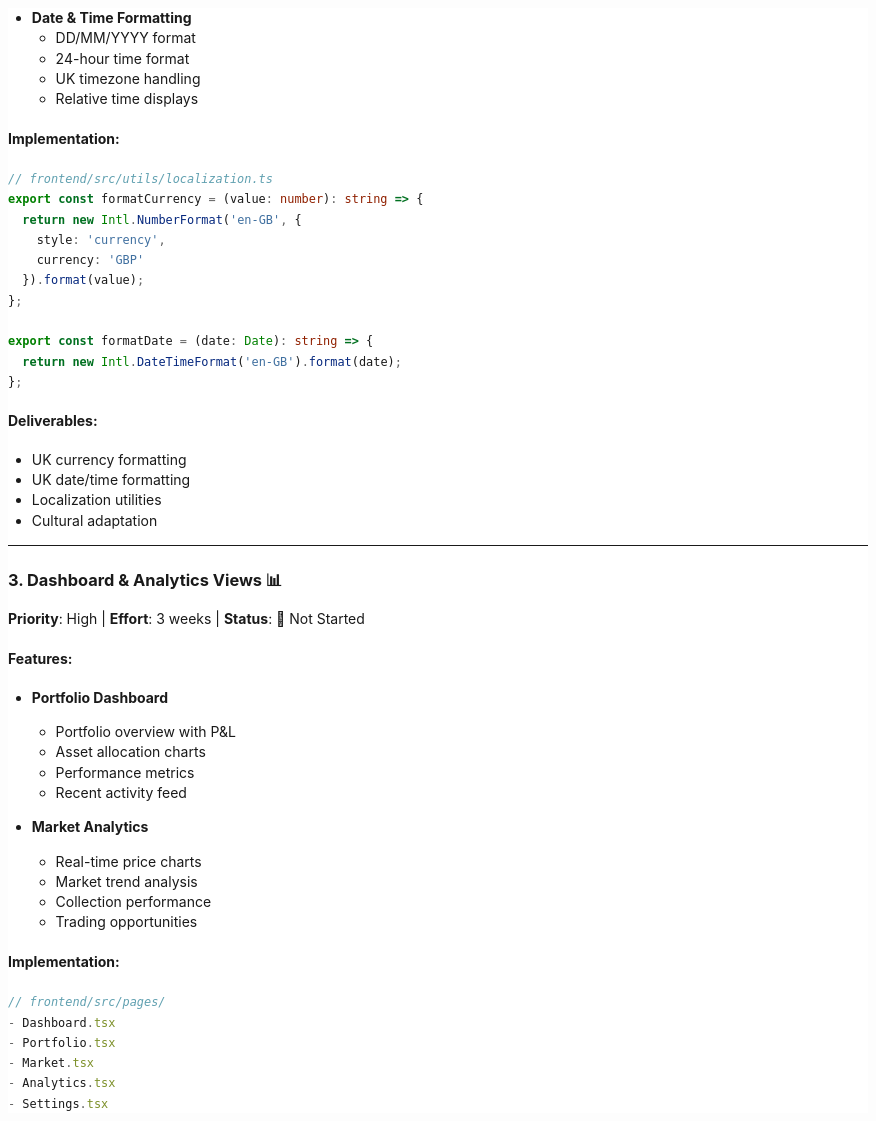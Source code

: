 - **Date & Time Formatting**
  - DD/MM/YYYY format
  - 24-hour time format
  - UK timezone handling
  - Relative time displays

#### **Implementation:**
```typescript
// frontend/src/utils/localization.ts
export const formatCurrency = (value: number): string => {
  return new Intl.NumberFormat('en-GB', {
    style: 'currency',
    currency: 'GBP'
  }).format(value);
};

export const formatDate = (date: Date): string => {
  return new Intl.DateTimeFormat('en-GB').format(date);
};
```

#### **Deliverables:**
- UK currency formatting
- UK date/time formatting
- Localization utilities
- Cultural adaptation

---

### **3. Dashboard & Analytics Views** 📊
**Priority**: High | **Effort**: 3 weeks | **Status**: 🔴 Not Started

#### **Features:**
- **Portfolio Dashboard**
  - Portfolio overview with P&L
  - Asset allocation charts
  - Performance metrics
  - Recent activity feed

- **Market Analytics**
  - Real-time price charts
  - Market trend analysis
  - Collection performance
  - Trading opportunities

#### **Implementation:**
```typescript
// frontend/src/pages/
- Dashboard.tsx
- Portfolio.tsx
- Market.tsx
- Analytics.tsx
- Settings.tsx
```
